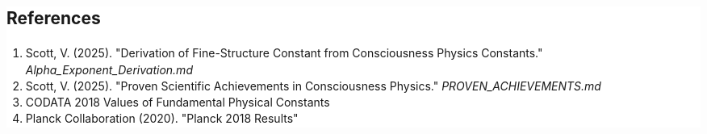 
## **References**

1. Scott, V. (2025). "Derivation of Fine-Structure Constant from Consciousness Physics Constants." *Alpha_Exponent_Derivation.md*
2. Scott, V. (2025). "Proven Scientific Achievements in Consciousness Physics." *PROVEN_ACHIEVEMENTS.md*
3. CODATA 2018 Values of Fundamental Physical Constants
4. Planck Collaboration (2020). "Planck 2018 Results"
